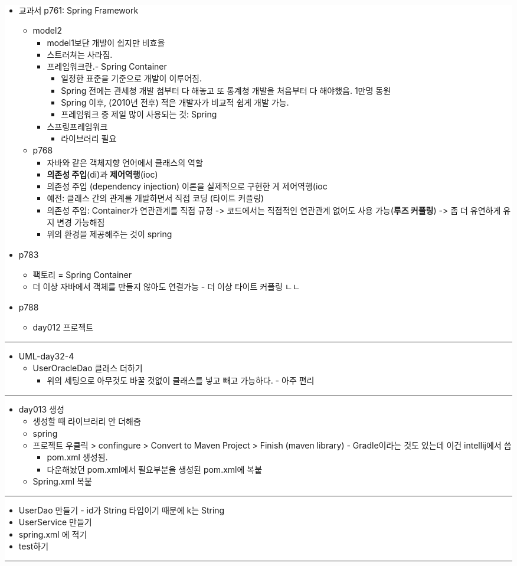 


- 교과서 p761: Spring Framework

  - model2
    - model1보단 개발이 쉽지만 비효율
    - 스트러쳐는 사라짐.
    - 프레임워크란.- Spring Container
      - 일정한 표준을 기준으로 개발이 이루어짐.
      - Spring 전에는 관세청 개발 첨부터 다 해놓고 또 통계청 개발을 처음부터 다 해야했음. 1만명 동원
      - Spring 이후, (2010년 전후) 적은 개발자가 비교적 쉽게 개발 가능.
      - 프레임워크 중 제일 많이 사용되는 것: Spring
    - 스프링프레임워크
      - 라이브러리 필요
  - p768
    - 자바와 같은 객체지향 언어에서 클래스의 역할
    - **의존성 주입**(di)과 **제어역행**(ioc)
    - 의존성 주입 (dependency injection) 이론을 실제적으로 구현한 게 제어역행(ioc
    - 예전: 클래스 간의 관계를 개발하면서 직접 코딩 (타이트 커플링)
    - 의존성 주입: Container가 연관관계를 직접 규정 -> 코드에서는 직접적인 연관관계 없어도 사용 가능(**루즈 커플링**) -> 좀 더 유연하게 유지 변경 가능해짐
    - 위의 환경을 제공해주는 것이 spring



- p783
  - 팩토리 = Spring Container
  - 더 이상 자바에서 객체를 만들지 않아도 연결가능 - 더 이상 타이트 커플링 ㄴㄴ



- p788
  - day012 프로젝트

---

- UML-day32-4
  - UserOracleDao 클래스 더하기
    - 위의 세팅으로 아무것도 바꿀 것없이 클래스를 넣고 빼고 가능하다. - 아주 편리

---

- day013 생성
  - 생성할 때 라이브러리 안 더해줌
  - spring
  - 프로젝트 우클릭 > confingure > Convert to Maven Project > Finish (maven library) - Gradle이라는 것도 있는데 이건 intellij에서 씀
    - pom.xml 생성됨.
    - 다운해놨던 pom.xml에서 필요부분을 생성된 pom.xml에 복붙
  - Spring.xml 복붙

---

- UserDao 만들기 - id가 String 타입이기 때문에 k는 String
- UserService 만들기
- spring.xml 에 적기
- test하기

---